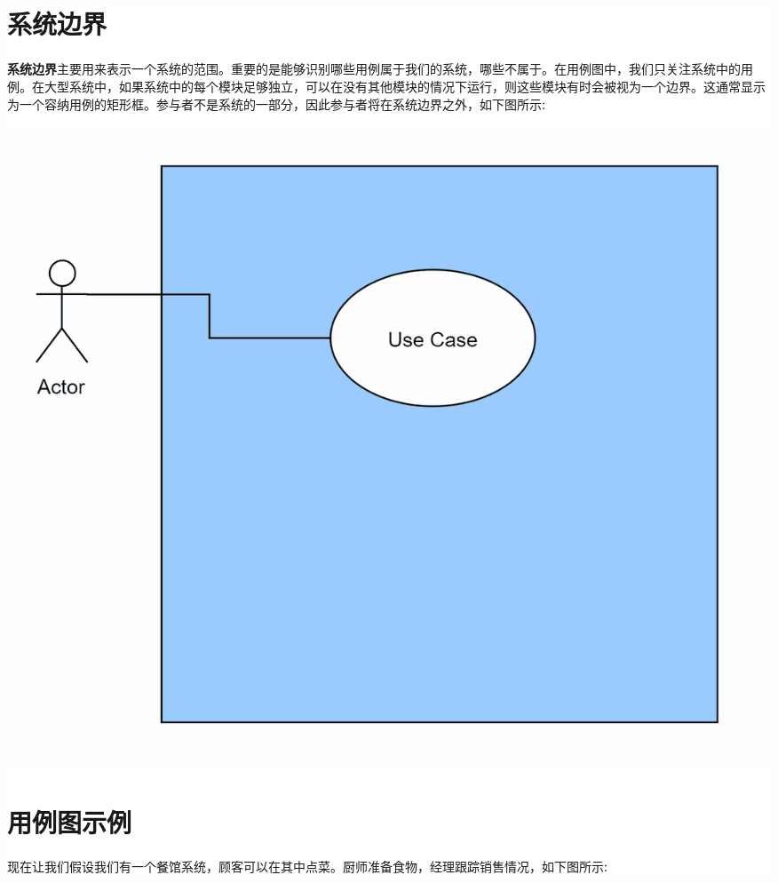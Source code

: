 # 系统边界

**系统边界**主要用来表示一个系统的范围。重要的是能够识别哪些用例属于我们的系统，哪些不属于。在用例图中，我们只关注系统中的用例。在大型系统中，如果系统中的每个模块足够独立，可以在没有其他模块的情况下运行，则这些模块有时会被视为一个边界。这通常显示为一个容纳用例的矩形框。参与者不是系统的一部分，因此参与者将在系统边界之外，如下图所示:

![](img/2849c139-5649-4c82-85ca-af90ca198e15.png)

# 用例图示例

现在让我们假设我们有一个餐馆系统，顾客可以在其中点菜。厨师准备食物，经理跟踪销售情况，如下图所示:
